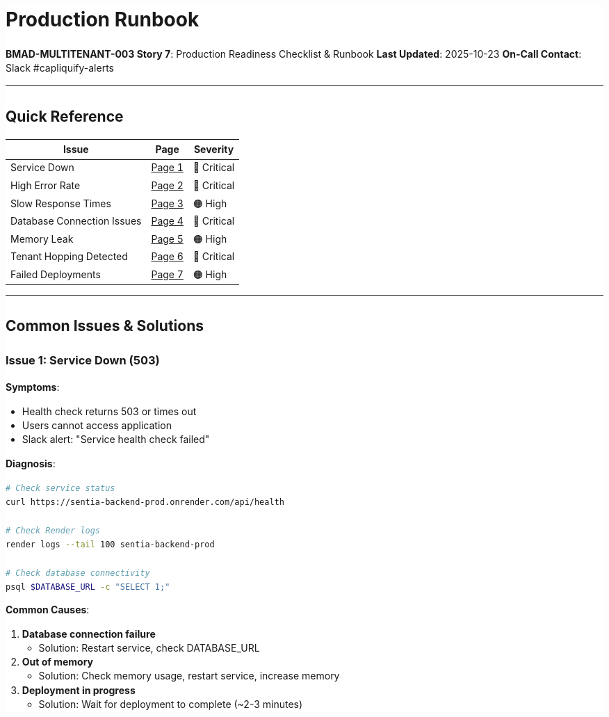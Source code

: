 # Production Runbook

**BMAD-MULTITENANT-003 Story 7**: Production Readiness Checklist & Runbook
**Last Updated**: 2025-10-23
**On-Call Contact**: Slack #capliquify-alerts

---

## Quick Reference

| Issue | Page | Severity |
|-------|------|----------|
| Service Down | [Page 1](#issue-1-service-down-503) | 🔴 Critical |
| High Error Rate | [Page 2](#issue-2-high-error-rate-1) | 🔴 Critical |
| Slow Response Times | [Page 3](#issue-3-slow-response-times-p95--500ms) | 🟠 High |
| Database Connection Issues | [Page 4](#issue-4-database-connection-exhaustion) | 🔴 Critical |
| Memory Leak | [Page 5](#issue-5-memory-leak-high-heap-usage) | 🟠 High |
| Tenant Hopping Detected | [Page 6](#issue-6-cross-tenant-access-detected-security) | 🔴 Critical |
| Failed Deployments | [Page 7](#issue-7-failed-deployment) | 🟠 High |

---

## Common Issues & Solutions

### Issue 1: Service Down (503)

**Symptoms**:
- Health check returns 503 or times out
- Users cannot access application
- Slack alert: "Service health check failed"

**Diagnosis**:
```bash
# Check service status
curl https://sentia-backend-prod.onrender.com/api/health

# Check Render logs
render logs --tail 100 sentia-backend-prod

# Check database connectivity
psql $DATABASE_URL -c "SELECT 1;"
```

**Common Causes**:
1. **Database connection failure**
   - Solution: Restart service, check DATABASE_URL
2. **Out of memory**
   - Solution: Check memory usage, restart service, increase memory
3. **Deployment in progress**
   - Solution: Wait for deployment to complete (~2-3 minutes)
